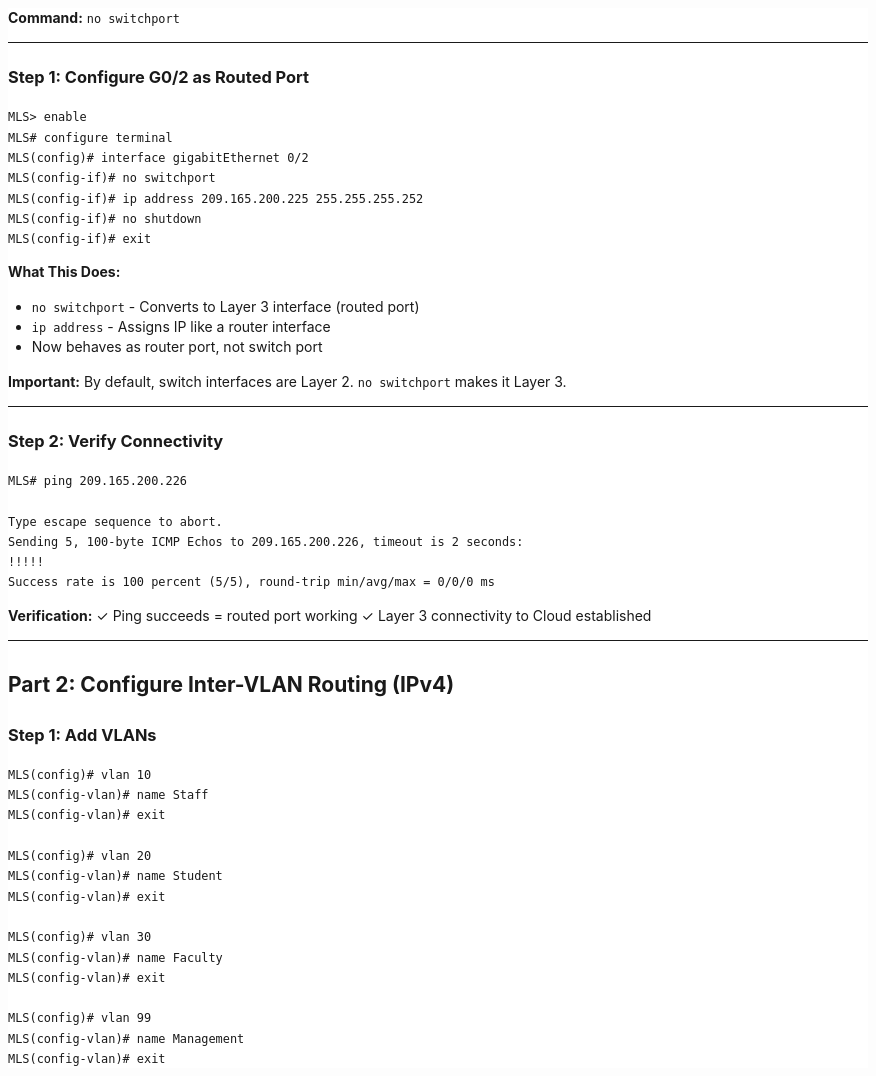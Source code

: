 **Command:** `no switchport`

---

### Step 1: Configure G0/2 as Routed Port

```cisco
MLS> enable
MLS# configure terminal
MLS(config)# interface gigabitEthernet 0/2
MLS(config-if)# no switchport
MLS(config-if)# ip address 209.165.200.225 255.255.255.252
MLS(config-if)# no shutdown
MLS(config-if)# exit
```

**What This Does:**
- `no switchport` - Converts to Layer 3 interface (routed port)
- `ip address` - Assigns IP like a router interface
- Now behaves as router port, not switch port

**Important:** By default, switch interfaces are Layer 2. `no switchport` makes it Layer 3.

---

### Step 2: Verify Connectivity

```cisco
MLS# ping 209.165.200.226

Type escape sequence to abort.
Sending 5, 100-byte ICMP Echos to 209.165.200.226, timeout is 2 seconds:
!!!!!
Success rate is 100 percent (5/5), round-trip min/avg/max = 0/0/0 ms
```

**Verification:**
✓ Ping succeeds = routed port working
✓ Layer 3 connectivity to Cloud established

---

## Part 2: Configure Inter-VLAN Routing (IPv4)

### Step 1: Add VLANs

```cisco
MLS(config)# vlan 10
MLS(config-vlan)# name Staff
MLS(config-vlan)# exit

MLS(config)# vlan 20
MLS(config-vlan)# name Student
MLS(config-vlan)# exit

MLS(config)# vlan 30
MLS(config-vlan)# name Faculty
MLS(config-vlan)# exit

MLS(config)# vlan 99
MLS(config-vlan)# name Management
MLS(config-vlan)# exit
```
